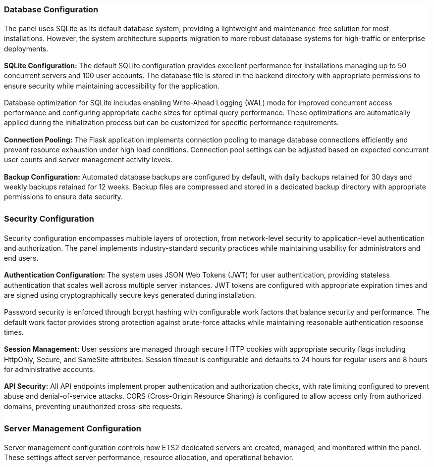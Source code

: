### Database Configuration

The panel uses SQLite as its default database system, providing a lightweight and maintenance-free solution for most installations. However, the system architecture supports migration to more robust database systems for high-traffic or enterprise deployments.

**SQLite Configuration:**
The default SQLite configuration provides excellent performance for installations managing up to 50 concurrent servers and 100 user accounts. The database file is stored in the backend directory with appropriate permissions to ensure security while maintaining accessibility for the application.

Database optimization for SQLite includes enabling Write-Ahead Logging (WAL) mode for improved concurrent access performance and configuring appropriate cache sizes for optimal query performance. These optimizations are automatically applied during the initialization process but can be customized for specific performance requirements.

**Connection Pooling:**
The Flask application implements connection pooling to manage database connections efficiently and prevent resource exhaustion under high load conditions. Connection pool settings can be adjusted based on expected concurrent user counts and server management activity levels.

**Backup Configuration:**
Automated database backups are configured by default, with daily backups retained for 30 days and weekly backups retained for 12 weeks. Backup files are compressed and stored in a dedicated backup directory with appropriate permissions to ensure data security.

### Security Configuration

Security configuration encompasses multiple layers of protection, from network-level security to application-level authentication and authorization. The panel implements industry-standard security practices while maintaining usability for administrators and end users.

**Authentication Configuration:**
The system uses JSON Web Tokens (JWT) for user authentication, providing stateless authentication that scales well across multiple server instances. JWT tokens are configured with appropriate expiration times and are signed using cryptographically secure keys generated during installation.

Password security is enforced through bcrypt hashing with configurable work factors that balance security and performance. The default work factor provides strong protection against brute-force attacks while maintaining reasonable authentication response times.

**Session Management:**
User sessions are managed through secure HTTP cookies with appropriate security flags including HttpOnly, Secure, and SameSite attributes. Session timeout is configurable and defaults to 24 hours for regular users and 8 hours for administrative accounts.

**API Security:**
All API endpoints implement proper authentication and authorization checks, with rate limiting configured to prevent abuse and denial-of-service attacks. CORS (Cross-Origin Resource Sharing) is configured to allow access only from authorized domains, preventing unauthorized cross-site requests.

### Server Management Configuration

Server management configuration controls how ETS2 dedicated servers are created, managed, and monitored within the panel. These settings affect server performance, resource allocation, and operational behavior.
